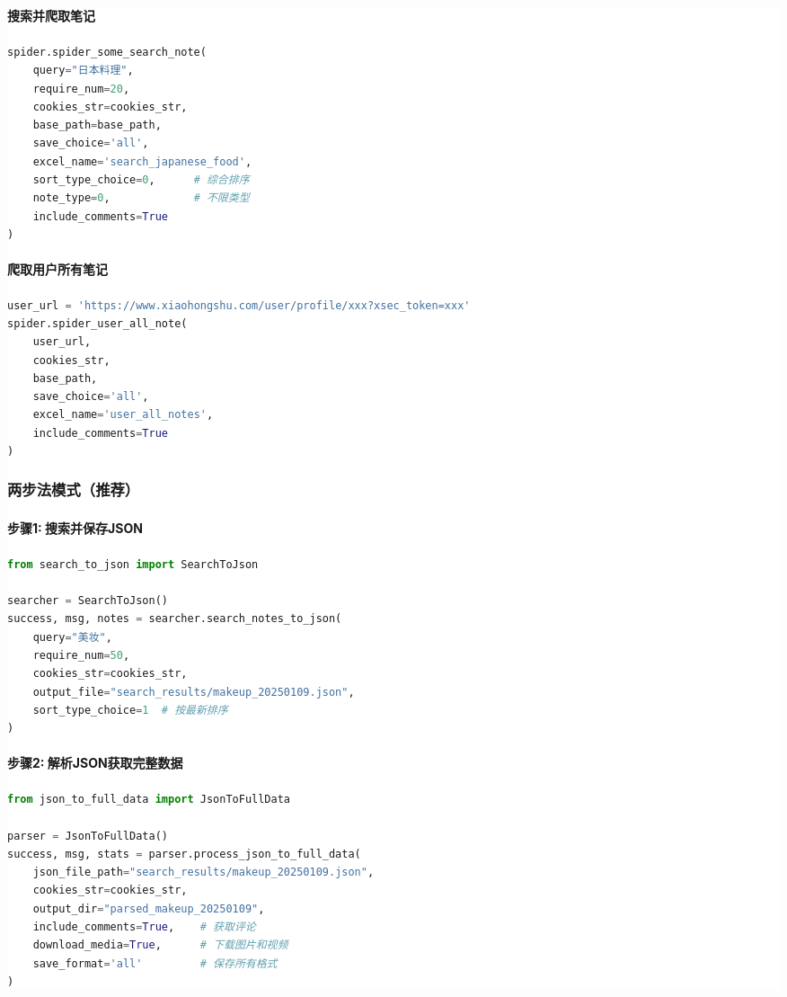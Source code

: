 #### 搜索并爬取笔记
```python
spider.spider_some_search_note(
    query="日本料理",
    require_num=20,
    cookies_str=cookies_str,
    base_path=base_path,
    save_choice='all',
    excel_name='search_japanese_food',
    sort_type_choice=0,      # 综合排序
    note_type=0,             # 不限类型
    include_comments=True
)
```

#### 爬取用户所有笔记
```python
user_url = 'https://www.xiaohongshu.com/user/profile/xxx?xsec_token=xxx'
spider.spider_user_all_note(
    user_url,
    cookies_str,
    base_path,
    save_choice='all',
    excel_name='user_all_notes',
    include_comments=True
)
```

### 两步法模式（推荐）

#### 步骤1: 搜索并保存JSON
```python
from search_to_json import SearchToJson

searcher = SearchToJson()
success, msg, notes = searcher.search_notes_to_json(
    query="美妆",
    require_num=50,
    cookies_str=cookies_str,
    output_file="search_results/makeup_20250109.json",
    sort_type_choice=1  # 按最新排序
)
```

#### 步骤2: 解析JSON获取完整数据
```python
from json_to_full_data import JsonToFullData

parser = JsonToFullData()
success, msg, stats = parser.process_json_to_full_data(
    json_file_path="search_results/makeup_20250109.json",
    cookies_str=cookies_str,
    output_dir="parsed_makeup_20250109",
    include_comments=True,    # 获取评论
    download_media=True,      # 下载图片和视频
    save_format='all'         # 保存所有格式
)
```
